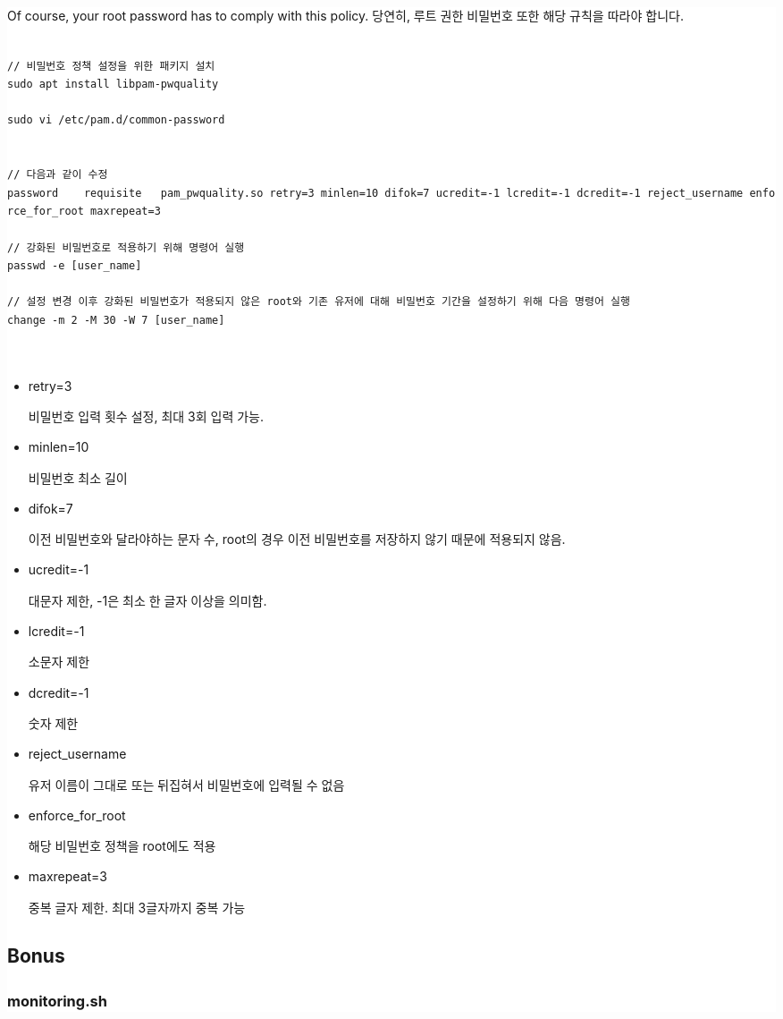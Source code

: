 Of course, your root password has to comply with this policy.
당연히, 루트 권한 비밀번호 또한 해당 규칙을 따라야 합니다.
</code></pre>

<pre><code>
// 비밀번호 정책 설정을 위한 패키지 설치
sudo apt install libpam-pwquality

sudo vi /etc/pam.d/common-password


// 다음과 같이 수정
password	requisite	pam_pwquality.so retry=3 minlen=10 difok=7 ucredit=-1 lcredit=-1 dcredit=-1 reject_username enforce_for_root maxrepeat=3

// 강화된 비밀번호로 적용하기 위해 명령어 실행
passwd -e [user_name]

// 설정 변경 이후 강화된 비밀번호가 적용되지 않은 root와 기존 유저에 대해 비밀번호 기간을 설정하기 위해 다음 명령어 실행
change -m 2 -M 30 -W 7 [user_name]


</code></pre>

* retry=3

	비밀번호 입력 횟수 설정, 최대 3회 입력 가능.

* minlen=10

	비밀번호 최소 길이

* difok=7

	이전 비밀번호와 달라야하는 문자 수, root의 경우 이전 비밀번호를 저장하지 않기 때문에 적용되지 않음.

* ucredit=-1

	대문자 제한, -1은 최소 한 글자 이상을 의미함.

* lcredit=-1

	소문자 제한

* dcredit=-1

	숫자 제한

* reject_username

	유저 이름이 그대로 또는 뒤집혀서 비밀번호에 입력될 수 없음

* enforce_for_root

	해당 비밀번호 정책을 root에도 적용

* maxrepeat=3

	중복 글자 제한. 최대 3글자까지 중복 가능

## Bonus

### monitoring.sh
